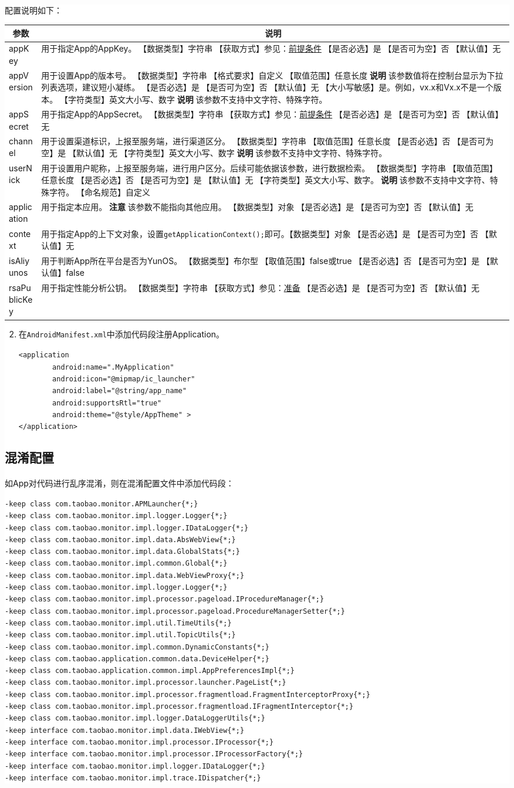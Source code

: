    

   配置说明如下：

   
   

   |      参数      |                                                                                                                                                            说明                                                                                                                                                             |
   |--------------|---------------------------------------------------------------------------------------------------------------------------------------------------------------------------------------------------------------------------------------------------------------------------------------------------------------------------|
   | appKey       | 用于指定App的AppKey。 【数据类型】字符串 【获取方式】参见：[前提条件](#section-rby-od8-oxf) 【是否必选】是 【是否可为空】否 【默认值】无                                                                                                                                   |
   | appVersion   | 用于设置App的版本号。 【数据类型】字符串 【格式要求】自定义 【取值范围】任意长度 **说明** 该参数值将在控制台显示为下拉列表选项，建议短小凝练。 【是否必选】是 【是否可为空】否 【默认值】无 【大小写敏感】是。例如，vx.x和Vx.x不是一个版本。 【字符类型】英文大小写、数字 **说明** 该参数不支持中文字符、特殊字符。 |
   | appSecret    | 用于指定App的AppSecret。 【数据类型】字符串 【获取方式】参见：[前提条件](#section-rby-od8-oxf) 【是否必选】是 【是否可为空】否 【默认值】无                                                                                                                                |
   | channel      | 用于设置渠道标识，上报至服务端，进行渠道区分。 【数据类型】字符串 【取值范围】任意长度 【是否必选】否 【是否可为空】是 【默认值】无 【字符类型】英文大小写、数字 **说明** 该参数不支持中文字符、特殊字符。                                                                                               |
   | userNick     | 用于设置用户昵称，上报至服务端，进行用户区分。后续可能依据该参数，进行数据检索。 【数据类型】字符串 【取值范围】任意长度 【是否必选】否 【是否可为空】是 【默认值】无 【字符类型】英文大小写、数字。 **说明** 该参数不支持中文字符、特殊字符。 【命名规范】自定义                                                                   |
   | application  | 用于指定本应用。 **注意** 该参数不能指向其他应用。 【数据类型】对象 【是否必选】是 【是否可为空】否 【默认值】无                                                                                                                                                                                             |
   | context      | 用于指定App的上下文对象，设置`getApplicationContext();`即可。【数据类型】对象 【是否必选】是 【是否可为空】否 【默认值】无                                                                                                                                                                                             |
   | isAliyunos   | 用于判断App所在平台是否为YunOS。 【数据类型】布尔型 【取值范围】false或true 【是否必选】否 【是否可为空】是 【默认值】false                                                                                                                                                               |
   | rsaPublicKey | 用于指定性能分析公钥。 【数据类型】字符串 【获取方式】参见：[准备](#section-yf7-0kk-klr) 【是否必选】是 【是否可为空】否 【默认值】无                                                                                                                                         |

   

2. 在`AndroidManifest.xml`中添加代码段注册Application。

       <application
               android:name=".MyApplication"
               android:icon="@mipmap/ic_launcher"
               android:label="@string/app_name"
               android:supportsRtl="true"
               android:theme="@style/AppTheme" >
       </application>

   




**混淆配置** 
-----------------------------

如App对代码进行乱序混淆，则在混淆配置文件中添加代码段：

    -keep class com.taobao.monitor.APMLauncher{*;}
    -keep class com.taobao.monitor.impl.logger.Logger{*;}
    -keep class com.taobao.monitor.impl.logger.IDataLogger{*;}
    -keep class com.taobao.monitor.impl.data.AbsWebView{*;}
    -keep class com.taobao.monitor.impl.data.GlobalStats{*;}
    -keep class com.taobao.monitor.impl.common.Global{*;}
    -keep class com.taobao.monitor.impl.data.WebViewProxy{*;}
    -keep class com.taobao.monitor.impl.logger.Logger{*;}
    -keep class com.taobao.monitor.impl.processor.pageload.IProcedureManager{*;}
    -keep class com.taobao.monitor.impl.processor.pageload.ProcedureManagerSetter{*;}
    -keep class com.taobao.monitor.impl.util.TimeUtils{*;}
    -keep class com.taobao.monitor.impl.util.TopicUtils{*;}
    -keep class com.taobao.monitor.impl.common.DynamicConstants{*;}
    -keep class com.taobao.application.common.data.DeviceHelper{*;}
    -keep class com.taobao.application.common.impl.AppPreferencesImpl{*;}
    -keep class com.taobao.monitor.impl.processor.launcher.PageList{*;}
    -keep class com.taobao.monitor.impl.processor.fragmentload.FragmentInterceptorProxy{*;}
    -keep class com.taobao.monitor.impl.processor.fragmentload.IFragmentInterceptor{*;}
    -keep class com.taobao.monitor.impl.logger.DataLoggerUtils{*;}
    -keep interface com.taobao.monitor.impl.data.IWebView{*;}
    -keep interface com.taobao.monitor.impl.processor.IProcessor{*;}
    -keep interface com.taobao.monitor.impl.processor.IProcessorFactory{*;}
    -keep interface com.taobao.monitor.impl.logger.IDataLogger{*;}
    -keep interface com.taobao.monitor.impl.trace.IDispatcher{*;}